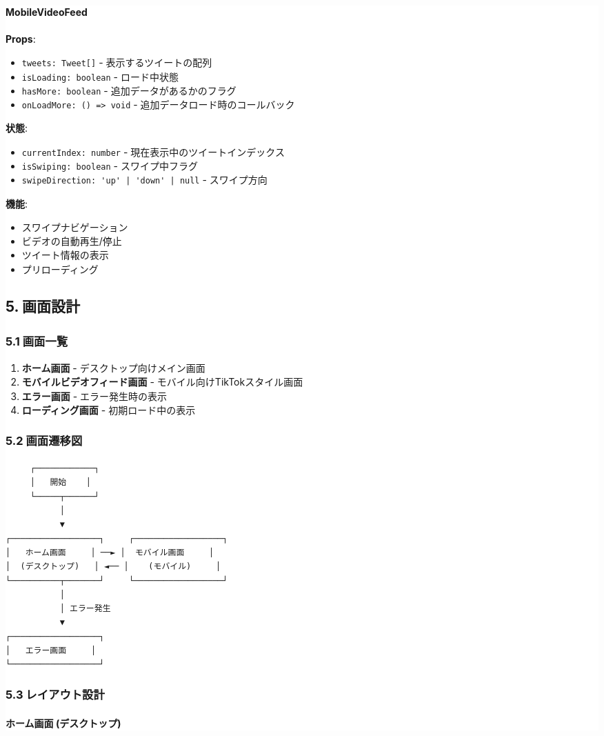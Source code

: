 #### MobileVideoFeed

**Props**:
- `tweets: Tweet[]` - 表示するツイートの配列
- `isLoading: boolean` - ロード中状態
- `hasMore: boolean` - 追加データがあるかのフラグ
- `onLoadMore: () => void` - 追加データロード時のコールバック

**状態**:
- `currentIndex: number` - 現在表示中のツイートインデックス
- `isSwiping: boolean` - スワイプ中フラグ
- `swipeDirection: 'up' | 'down' | null` - スワイプ方向

**機能**:
- スワイプナビゲーション
- ビデオの自動再生/停止
- ツイート情報の表示
- プリローディング

## 5. 画面設計

### 5.1 画面一覧

1. **ホーム画面** - デスクトップ向けメイン画面
2. **モバイルビデオフィード画面** - モバイル向けTikTokスタイル画面
3. **エラー画面** - エラー発生時の表示
4. **ローディング画面** - 初期ロード中の表示

### 5.2 画面遷移図

```
     ┌────────────┐
     │   開始    │
     └─────┬──────┘
           │
           ▼
┌──────────────────┐     ┌──────────────────┐
│   ホーム画面     │ ──► │  モバイル画面     │
│  (デスクトップ)   │ ◄── │    (モバイル)     │
└──────────┬───────┘     └──────────────────┘
           │
           │ エラー発生
           ▼
┌──────────────────┐
│   エラー画面     │
└──────────────────┘
```

### 5.3 レイアウト設計

#### ホーム画面 (デスクトップ)
